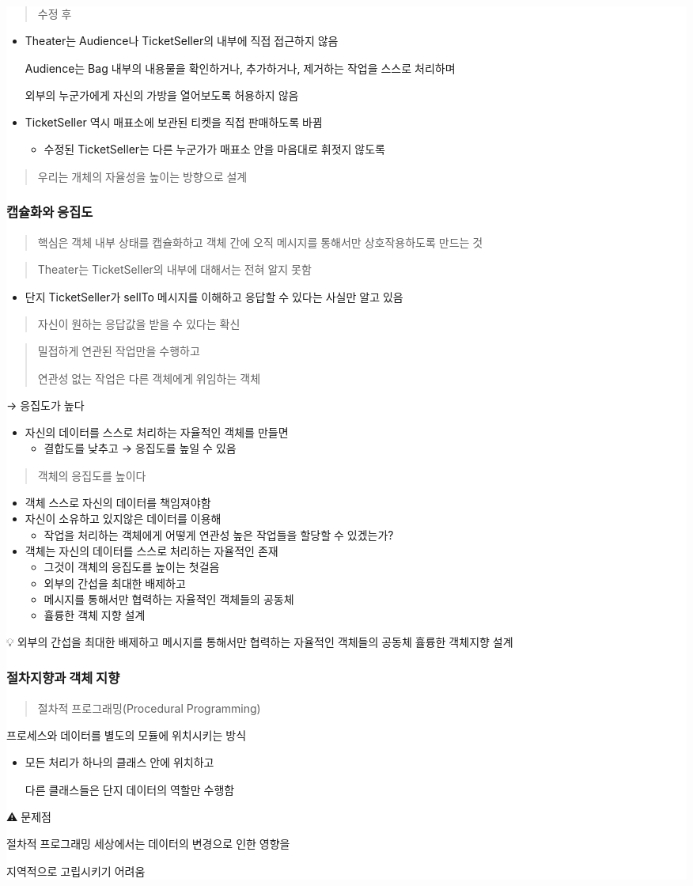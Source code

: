 > 수정 후

*   Theater는 Audience나 TicketSeller의 내부에 직접 접근하지 않음

    Audience는 Bag 내부의 내용물을 확인하거나, 추가하거나, 제거하는 작업을 스스로 처리하며

    외부의 누군가에게 자신의 가방을 열어보도록 허용하지 않음
* TicketSeller 역시 매표소에 보관된 티켓을 직접 판매하도록 바뀜
  * 수정된 TicketSeller는 다른 누군가가 매표소 안을 마음대로 휘젓지 않도록

> 우리는 개체의 자율성을 높이는 방향으로 설계

### 캡슐화와 응집도

> 핵심은 객체 내부 상태를 캡슐화하고 객체 간에 오직 메시지를 통해서만 상호작용하도록 만드는 것

> Theater는 TicketSeller의 내부에 대해서는 전혀 알지 못함

* 단지 TicketSeller가 sellTo 메시지를 이해하고 응답할 수 있다는 사실만 알고 있음

> 자신이 원하는 응답값을 받을 수 있다는 확신

> 밀접하게 연관된 작업만을 수행하고
>
> 연관성 없는 작업은 다른 객체에게 위임하는 객체

→ 응집도가 높다

* 자신의 데이터를 스스로 처리하는 자율적인 객체를 만들면
  * 결합도를 낮추고 → 응집도를 높일 수 있음

> 객체의 응집도를 높이다

* 객체 스스로 자신의 데이터를 책임져야함
* 자신이 소유하고 있지않은 데이터를 이용해
  * 작업을 처리하는 객체에게 어떻게 연관성 높은 작업들을 할당할 수 있겠는가?
* 객체는 자신의 데이터를 스스로 처리하는 자율적인 존재
  * 그것이 객체의 응집도를 높이는 첫걸음
  * 외부의 간섭을 최대한 배제하고
  * 메시지를 통해서만 협력하는 자율적인 객체들의 공동체
  * 휼륭한 객체 지향 설계

💡 외부의 간섭을 최대한 배제하고 메시지를 통해서만 협력하는 자율적인 객체들의 공동체 휼륭한 객체지향 설계

### 절차지향과 객체 지향

> 절차적 프로그래밍(Procedural Programming)

프로세스와 데이터를 별도의 모듈에 위치시키는 방식

*   모든 처리가 하나의 클래스 안에 위치하고

    다른 클래스들은 단지 데이터의 역할만 수행함

⚠️ 문제점

절차적 프로그래밍 세상에서는 데이터의 변경으로 인한 영향을

지역적으로 고립시키기 어려움
